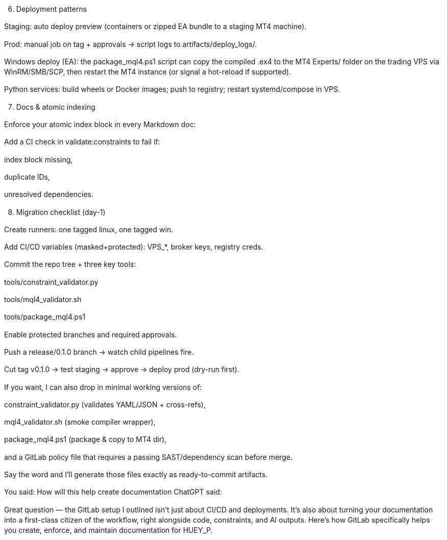 6) Deployment patterns

Staging: auto deploy preview (containers or zipped EA bundle to a staging MT4 machine).

Prod: manual job on tag + approvals → script logs to artifacts/deploy_logs/.

Windows deploy (EA): the package_mql4.ps1 script can copy the compiled .ex4 to the MT4 Experts/ folder on the trading VPS via WinRM/SMB/SCP, then restart the MT4 instance (or signal a hot-reload if supported).

Python services: build wheels or Docker images; push to registry; restart systemd/compose in VPS.

7) Docs & atomic indexing

Enforce your atomic index block in every Markdown doc:




Add a CI check in validate:constraints to fail if:

index block missing,

duplicate IDs,

unresolved dependencies.

8) Migration checklist (day-1)

Create runners: one tagged linux, one tagged win.

Add CI/CD variables (masked+protected): VPS_*, broker keys, registry creds.

Commit the repo tree + three key tools:

tools/constraint_validator.py

tools/mql4_validator.sh

tools/package_mql4.ps1

Enable protected branches and required approvals.

Push a release/0.1.0 branch → watch child pipelines fire.

Cut tag v0.1.0 → test staging → approve → deploy prod (dry-run first).

If you want, I can also drop in minimal working versions of:

constraint_validator.py (validates YAML/JSON + cross-refs),

mql4_validator.sh (smoke compiler wrapper),

package_mql4.ps1 (package & copy to MT4 dir),

and a GitLab policy file that requires a passing SAST/dependency scan before merge.

Say the word and I’ll generate those files exactly as ready-to-commit artifacts.

You said:
How will this help create documentation 
ChatGPT said:

Great question — the GitLab setup I outlined isn’t just about CI/CD and deployments. It’s also about turning your documentation into a first-class citizen of the workflow, right alongside code, constraints, and AI outputs. Here’s how GitLab specifically helps you create, enforce, and maintain documentation for HUEY_P.
